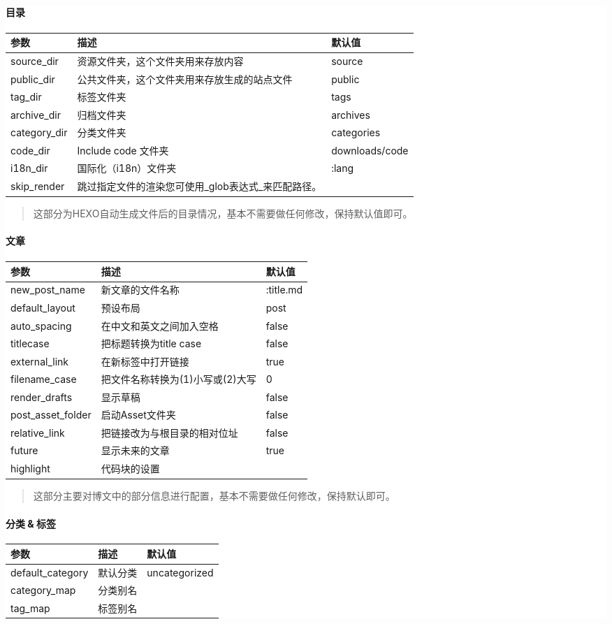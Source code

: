 #### 目录
|参数|描述|默认值|
|:------|:------|:------|
|source_dir|资源文件夹，这个文件夹用来存放内容|source|
|public_dir|公共文件夹，这个文件夹用来存放生成的站点文件|public|
|tag_dir|标签文件夹|tags|
|archive_dir|归档文件夹|archives|
|category_dir|分类文件夹|categories|
|code_dir|Include code 文件夹|downloads/code|
|i18n_dir|国际化（i18n）文件夹| :lang|
|skip_render|跳过指定文件的渲染您可使用_glob表达式_来匹配路径。|||

> 这部分为HEXO自动生成文件后的目录情况，基本不需要做任何修改，保持默认值即可。

#### 文章
|参数|描述|默认值|
|:------|:------|:------|
|new_post_name|新文章的文件名称|:title.md|
|default_layout|预设布局|post|
|auto_spacing|在中文和英文之间加入空格|false|
|titlecase|把标题转换为title case|false|
|external_link|在新标签中打开链接|true|
|filename_case|把文件名称转换为(1)小写或(2)大写|0| 
|render_drafts|显示草稿|false|
|post_asset_folder|启动Asset文件夹|false|
|relative_link|把链接改为与根目录的相对位址|false|
|future|显示未来的文章|true|
|highlight|代码块的设置|||

> 这部分主要对博文中的部分信息进行配置，基本不需要做任何修改，保持默认即可。

#### 分类 & 标签
|参数|描述|默认值|
|:------|:------|:------|
|default_category|默认分类|uncategorized|
|category_map|分类别名||
|tag_map|标签别名|||
